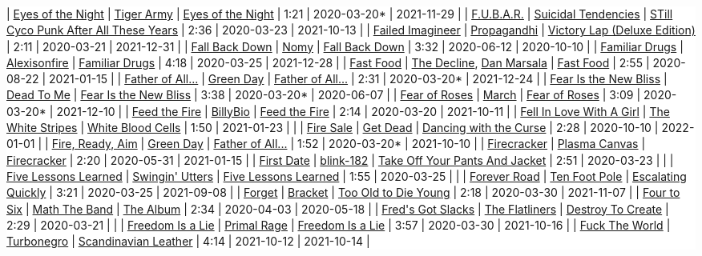 | [Eyes of the Night](https://open.spotify.com/track/2VKg9kuXPtohzgBkInPuhs) | [Tiger Army](https://open.spotify.com/artist/7ivKiS6TITQYizkbUUahbi) | [Eyes of the Night](https://open.spotify.com/album/6bRcCpvXGKi8TRU1UdNTAF) | 1:21 | 2020-03-20\* | 2021-11-29 |
| [F.U.B.A.R.](https://open.spotify.com/track/3qUmBS15ohGbYjEywql07i) | [Suicidal Tendencies](https://open.spotify.com/artist/3WPKDlucMsXH6FC1XaclZC) | [STill Cyco Punk After All These Years](https://open.spotify.com/album/3YYL7cgpnQyRZZoO78sh0D) | 2:36 | 2020-03-23 | 2021-10-13 |
| [Failed Imagineer](https://open.spotify.com/track/3JTQe7ek31DCy9glNCL5Xe) | [Propagandhi](https://open.spotify.com/artist/7qpy5KY3DVrezixTl6mziA) | [Victory Lap \(Deluxe Edition\)](https://open.spotify.com/album/01lJjCxlvrddTRzIbtKHmP) | 2:11 | 2020-03-21 | 2021-12-31 |
| [Fall Back Down](https://open.spotify.com/track/1UvgKhwvmhsRyZje8n2SNS) | [Nomy](https://open.spotify.com/artist/20bAxKr0YrCvceZeLqs37e) | [Fall Back Down](https://open.spotify.com/album/6BqveBGJO9wGKAbGq7aEXC) | 3:32 | 2020-06-12 | 2020-10-10 |
| [Familiar Drugs](https://open.spotify.com/track/4dg2ylqFSHbvdkkh9wUAob) | [Alexisonfire](https://open.spotify.com/artist/53RsXctnNmj9oKXvcbvzI2) | [Familiar Drugs](https://open.spotify.com/album/5hmv6iLsFa7cKorfqUUrqQ) | 4:18 | 2020-03-25 | 2021-12-28 |
| [Fast Food](https://open.spotify.com/track/3Q7gkdRh9qCnu2FSyyswb8) | [The Decline](https://open.spotify.com/artist/7MMcJHFoJYUjHIk9YwTufv), [Dan Marsala](https://open.spotify.com/artist/50lHUg0osI9cGIPYZ9w44a) | [Fast Food](https://open.spotify.com/album/4g2z8bV3mvRYro1ljBebqq) | 2:55 | 2020-08-22 | 2021-01-15 |
| [Father of All...](https://open.spotify.com/track/4r59yc67nric1MZQ2igkhx) | [Green Day](https://open.spotify.com/artist/7oPftvlwr6VrsViSDV7fJY) | [Father of All...](https://open.spotify.com/album/33eDyKXqDYRHeu8cq8ToRl) | 2:31 | 2020-03-20\* | 2021-12-24 |
| [Fear Is the New Bliss](https://open.spotify.com/track/6BOgluX00RLi4sFsTI2Eyt) | [Dead To Me](https://open.spotify.com/artist/0WwbVkYbderW7JeP79ApoL) | [Fear Is the New Bliss](https://open.spotify.com/album/3C3kOW2ImLz1B8M7gHorNP) | 3:38 | 2020-03-20\* | 2020-06-07 |
| [Fear of Roses](https://open.spotify.com/track/4jxOQS1XzgpcIuWjPQGwnu) | [March](https://open.spotify.com/artist/2vJjXC1l7NaTmcHmMhLejC) | [Fear of Roses](https://open.spotify.com/album/3imzThX79xeKzjliQHptbW) | 3:09 | 2020-03-20\* | 2021-12-10 |
| [Feed the Fire](https://open.spotify.com/track/20td2JEpu9ZvpniMmgaj5m) | [BillyBio](https://open.spotify.com/artist/3swoi52Bhrv25GWOIWYGWF) | [Feed the Fire](https://open.spotify.com/album/783kZteHLIgz6XNTQeT32k) | 2:14 | 2020-03-20 | 2021-10-11 |
| [Fell In Love With A Girl](https://open.spotify.com/track/33ytgjBqchYHhhRfKWMCvH) | [The White Stripes](https://open.spotify.com/artist/4F84IBURUo98rz4r61KF70) | [White Blood Cells](https://open.spotify.com/album/6ivqUxtSPTljd9Frfdyxbg) | 1:50 | 2021-01-23 |  |
| [Fire Sale](https://open.spotify.com/track/735IKyZVYEZhZ17mId6mzQ) | [Get Dead](https://open.spotify.com/artist/3V70UC5ftw2Rt78ctlaQdz) | [Dancing with the Curse](https://open.spotify.com/album/2BrabzWJSr7bSlZQ6sc0R2) | 2:28 | 2020-10-10 | 2022-01-01 |
| [Fire, Ready, Aim](https://open.spotify.com/track/3I8Ri6tLa4QA11MMdZywtM) | [Green Day](https://open.spotify.com/artist/7oPftvlwr6VrsViSDV7fJY) | [Father of All...](https://open.spotify.com/album/1xIgeQeVlMe5fcAVpRjkaP) | 1:52 | 2020-03-20\* | 2021-10-10 |
| [Firecracker](https://open.spotify.com/track/2s75HydYUuBxkUQ5jEdWej) | [Plasma Canvas](https://open.spotify.com/artist/6bhi8CRvRAb6FxLk2zaMGQ) | [Firecracker](https://open.spotify.com/album/6VGSmWx0TgfYU3E9bn8oU2) | 2:20 | 2020-05-31 | 2021-01-15 |
| [First Date](https://open.spotify.com/track/1fJFuvU2ldmeAm5nFIHcPP) | [blink\-182](https://open.spotify.com/artist/6FBDaR13swtiWwGhX1WQsP) | [Take Off Your Pants And Jacket](https://open.spotify.com/album/3nHpBmW5wJXGeC3ojBkpey) | 2:51 | 2020-03-23 |  |
| [Five Lessons Learned](https://open.spotify.com/track/333q5dd9z9xMZldO8604eP) | [Swingin' Utters](https://open.spotify.com/artist/6zXHaJc2ZqAmSyxT606ccM) | [Five Lessons Learned](https://open.spotify.com/album/1vZwwQAKzMsC4O1uCt6I3i) | 1:55 | 2020-03-25 |  |
| [Forever Road](https://open.spotify.com/track/3Kj2p6NIKajCt5GjW48Jc0) | [Ten Foot Pole](https://open.spotify.com/artist/27HBzx6Ox43GPbWLECgbFW) | [Escalating Quickly](https://open.spotify.com/album/6HroHm1sVuWQQuTHqpIziH) | 3:21 | 2020-03-25 | 2021-09-08 |
| [Forget](https://open.spotify.com/track/6ZGWLvykutn9lCsI7xOrDM) | [Bracket](https://open.spotify.com/artist/5knnDYKq8qxrEmdbE4u8r2) | [Too Old to Die Young](https://open.spotify.com/album/29V93o7nwMxHHxKMAP02qZ) | 2:18 | 2020-03-30 | 2021-11-07 |
| [Four to Six](https://open.spotify.com/track/0mvxwLWblVWIOgOwMaRA6y) | [Math The Band](https://open.spotify.com/artist/25IVL21MRoCrcBVD7wgUkS) | [The Album](https://open.spotify.com/album/62lNlNNLD13YV9g1Y3mYor) | 2:34 | 2020-04-03 | 2020-05-18 |
| [Fred's Got Slacks](https://open.spotify.com/track/5GPrVZItFl0cxKNeRPDcPp) | [The Flatliners](https://open.spotify.com/artist/6bx5jeXP6LSRVY29adUFdB) | [Destroy To Create](https://open.spotify.com/album/0pWHvqmpQ3thuQb9Bif5AB) | 2:29 | 2020-03-21 |  |
| [Freedom Is a Lie](https://open.spotify.com/track/0t0LrcXUKIRHYtrGV9i5U5) | [Primal Rage](https://open.spotify.com/artist/1XZGOikuN1AnlbhLYfERHV) | [Freedom Is a Lie](https://open.spotify.com/album/4foAzoyN1h9NsW3dJOAaEU) | 3:57 | 2020-03-30 | 2021-10-16 |
| [Fuck The World](https://open.spotify.com/track/1VyXtvIHF8eytwxxDLsE3Z) | [Turbonegro](https://open.spotify.com/artist/191rVxQbbZ05wcICUSvLkz) | [Scandinavian Leather](https://open.spotify.com/album/1qK9Xlui8xqhWkMiVPIQbP) | 4:14 | 2021-10-12 | 2021-10-14 |